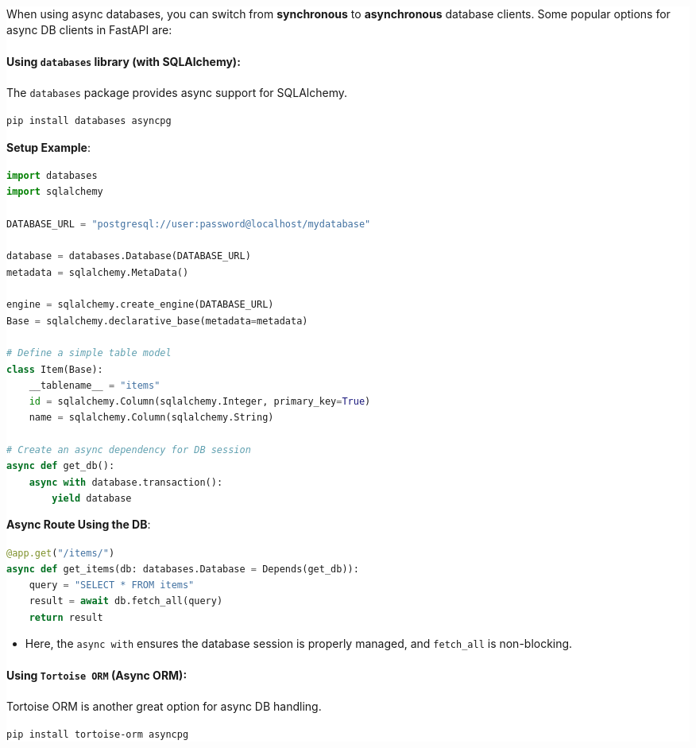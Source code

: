 When using async databases, you can switch from **synchronous** to **asynchronous** database clients. Some popular options for async DB clients in FastAPI are:

#### Using `databases` library (with SQLAlchemy):

The `databases` package provides async support for SQLAlchemy.

```bash
pip install databases asyncpg
```

**Setup Example**:

```python
import databases
import sqlalchemy

DATABASE_URL = "postgresql://user:password@localhost/mydatabase"

database = databases.Database(DATABASE_URL)
metadata = sqlalchemy.MetaData()

engine = sqlalchemy.create_engine(DATABASE_URL)
Base = sqlalchemy.declarative_base(metadata=metadata)

# Define a simple table model
class Item(Base):
    __tablename__ = "items"
    id = sqlalchemy.Column(sqlalchemy.Integer, primary_key=True)
    name = sqlalchemy.Column(sqlalchemy.String)

# Create an async dependency for DB session
async def get_db():
    async with database.transaction():
        yield database
```

**Async Route Using the DB**:

```python
@app.get("/items/")
async def get_items(db: databases.Database = Depends(get_db)):
    query = "SELECT * FROM items"
    result = await db.fetch_all(query)
    return result
```

* Here, the `async with` ensures the database session is properly managed, and `fetch_all` is non-blocking.

#### Using `Tortoise ORM` (Async ORM):

Tortoise ORM is another great option for async DB handling.

```bash
pip install tortoise-orm asyncpg
```
